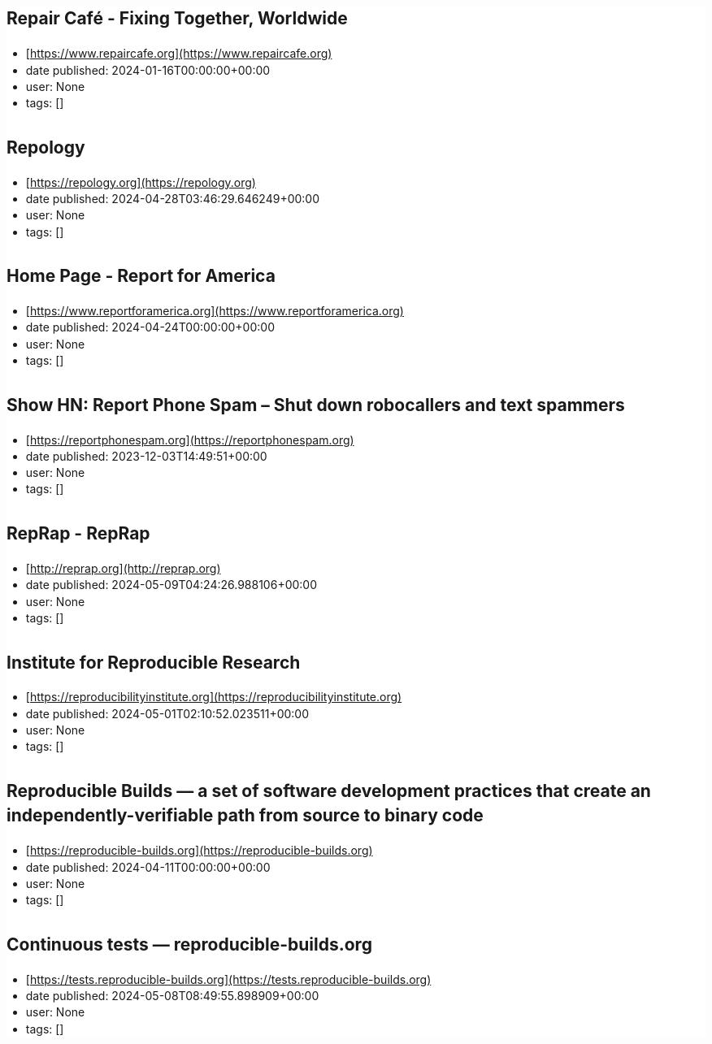 ## Repair Café - Fixing Together, Worldwide
 - [https://www.repaircafe.org](https://www.repaircafe.org)
 - date published: 2024-01-16T00:00:00+00:00
 - user: None
 - tags: []

## Repology
 - [https://repology.org](https://repology.org)
 - date published: 2024-04-28T03:46:29.646249+00:00
 - user: None
 - tags: []

## Home Page - Report for America
 - [https://www.reportforamerica.org](https://www.reportforamerica.org)
 - date published: 2024-04-24T00:00:00+00:00
 - user: None
 - tags: []

## Show HN: Report Phone Spam – Shut down robocallers and text spammers
 - [https://reportphonespam.org](https://reportphonespam.org)
 - date published: 2023-12-03T14:49:51+00:00
 - user: None
 - tags: []

## RepRap - RepRap
 - [http://reprap.org](http://reprap.org)
 - date published: 2024-05-09T04:24:26.988106+00:00
 - user: None
 - tags: []

## Institute for Reproducible Research
 - [https://reproducibilityinstitute.org](https://reproducibilityinstitute.org)
 - date published: 2024-05-01T02:10:52.023511+00:00
 - user: None
 - tags: []

## Reproducible Builds — a set of software development practices that create an independently-verifiable path from source to binary code
 - [https://reproducible-builds.org](https://reproducible-builds.org)
 - date published: 2024-04-11T00:00:00+00:00
 - user: None
 - tags: []

## Continuous tests — reproducible-builds.org
 - [https://tests.reproducible-builds.org](https://tests.reproducible-builds.org)
 - date published: 2024-05-08T08:49:55.898909+00:00
 - user: None
 - tags: []
